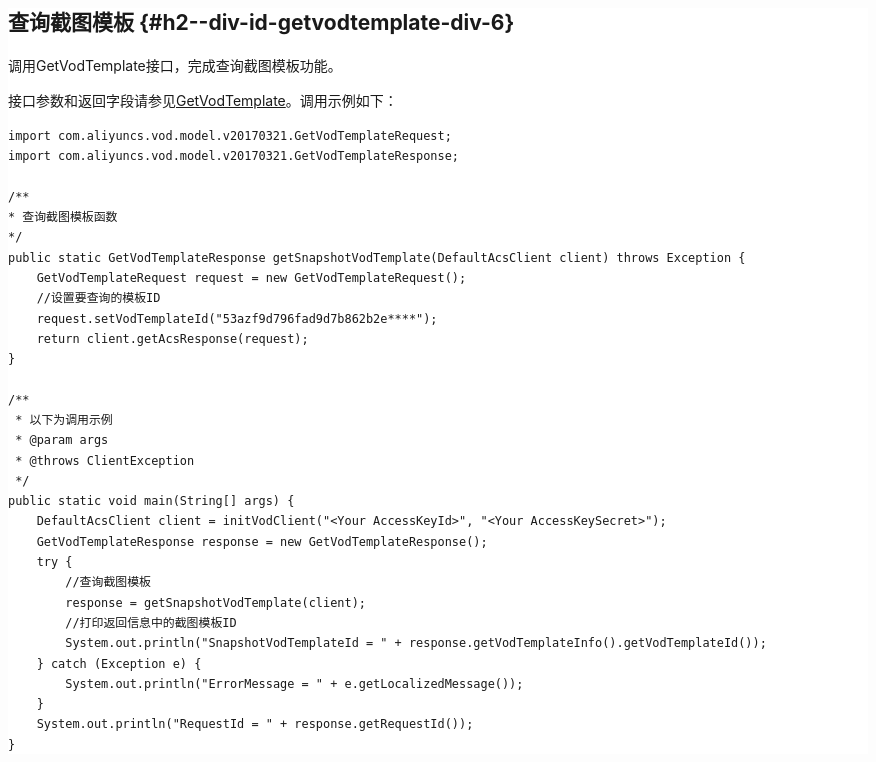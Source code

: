 

查询截图模板 {#h2--div-id-getvodtemplate-div-6}
-----------------------------------------

调用GetVodTemplate接口，完成查询截图模板功能。

接口参数和返回字段请参见[GetVodTemplate](/intl.zh-CN/服务端API/媒体处理/截图模板/查询单个截图模板.md)。调用示例如下：

    import com.aliyuncs.vod.model.v20170321.GetVodTemplateRequest;
    import com.aliyuncs.vod.model.v20170321.GetVodTemplateResponse;
    
    /**
    * 查询截图模板函数
    */
    public static GetVodTemplateResponse getSnapshotVodTemplate(DefaultAcsClient client) throws Exception {
        GetVodTemplateRequest request = new GetVodTemplateRequest();
        //设置要查询的模板ID
        request.setVodTemplateId("53azf9d796fad9d7b862b2e****");
        return client.getAcsResponse(request);
    }
    
    /**
     * 以下为调用示例
     * @param args
     * @throws ClientException
     */
    public static void main(String[] args) {
        DefaultAcsClient client = initVodClient("<Your AccessKeyId>", "<Your AccessKeySecret>");
        GetVodTemplateResponse response = new GetVodTemplateResponse();
        try {
            //查询截图模板
            response = getSnapshotVodTemplate(client);
            //打印返回信息中的截图模板ID
            System.out.println("SnapshotVodTemplateId = " + response.getVodTemplateInfo().getVodTemplateId());
        } catch (Exception e) {
            System.out.println("ErrorMessage = " + e.getLocalizedMessage());
        }
        System.out.println("RequestId = " + response.getRequestId());
    }


